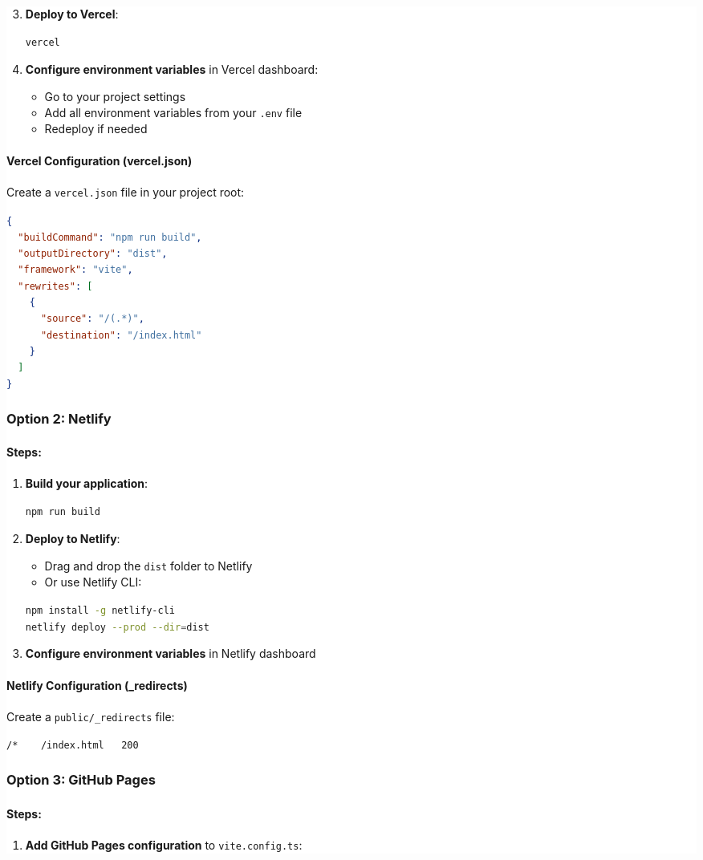 3. **Deploy to Vercel**:
   ```bash
   vercel
   ```

4. **Configure environment variables** in Vercel dashboard:
   - Go to your project settings
   - Add all environment variables from your `.env` file
   - Redeploy if needed

#### Vercel Configuration (vercel.json)
Create a `vercel.json` file in your project root:

```json
{
  "buildCommand": "npm run build",
  "outputDirectory": "dist",
  "framework": "vite",
  "rewrites": [
    {
      "source": "/(.*)",
      "destination": "/index.html"
    }
  ]
}
```

### Option 2: Netlify

#### Steps:
1. **Build your application**:
   ```bash
   npm run build
   ```

2. **Deploy to Netlify**:
   - Drag and drop the `dist` folder to Netlify
   - Or use Netlify CLI:
   ```bash
   npm install -g netlify-cli
   netlify deploy --prod --dir=dist
   ```

3. **Configure environment variables** in Netlify dashboard

#### Netlify Configuration (_redirects)
Create a `public/_redirects` file:

```
/*    /index.html   200
```

### Option 3: GitHub Pages

#### Steps:
1. **Add GitHub Pages configuration** to `vite.config.ts`:
